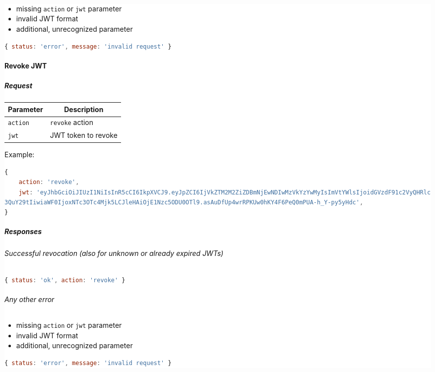 - missing `action` or `jwt` parameter
- invalid JWT format
- additional, unrecognized parameter

```javascript
{ status: 'error', message: 'invalid request' }
```





#### Revoke JWT

##### Request

Parameter       |        Description             
------------ | -------------------------------- 
`action`          | `revoke` action               
`jwt`        | JWT token to revoke  

Example:
```javascript
{ 
    action: 'revoke', 
    jwt: 'eyJhbGciOiJIUzI1NiIsInR5cCI6IkpXVCJ9.eyJpZCI6IjVkZTM2M2ZiZDBmNjEwNDIwMzVkYzYwMyIsImVtYWlsIjoidGVzdF91c2VyQHRlc3QuY29tIiwiaWF0IjoxNTc3OTc4Mjk5LCJleHAiOjE1Nzc5ODU0OTl9.asAuDfUp4wrRPKUw0hKY4F6PeQ0mPUA-h_Y-py5yHdc', 
}
```

##### Responses

###### Successful revocation (also for unknown or already expired JWTs)

```javascript
{ status: 'ok', action: 'revoke' }
```

###### Any other error

- missing `action` or `jwt` parameter
- invalid JWT format
- additional, unrecognized parameter

```javascript
{ status: 'error', message: 'invalid request' }
```
